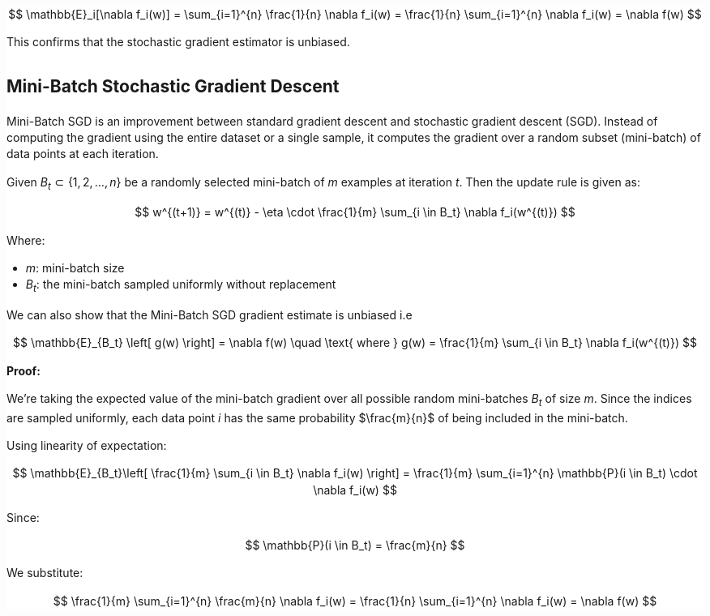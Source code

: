 $$
\mathbb{E}_i[\nabla f_i(w)] = \sum_{i=1}^{n} \frac{1}{n} \nabla f_i(w) = \frac{1}{n} \sum_{i=1}^{n} \nabla f_i(w) = \nabla f(w)
$$

This confirms that the stochastic gradient estimator is unbiased.


## Mini-Batch Stochastic Gradient Descent

Mini-Batch SGD is an improvement between standard gradient descent and stochastic gradient descent (SGD). Instead of computing the gradient using the entire dataset or a single sample, it computes the gradient over a random subset (mini-batch) of data points at each iteration.

Given $B_t \subset \{1, 2, \dots, n\}$ be a randomly selected mini-batch of $m$ examples at iteration $t$. Then the update rule is given as:

$$
w^{(t+1)} = w^{(t)} - \eta \cdot \frac{1}{m} \sum_{i \in B_t} \nabla f_i(w^{(t)})
$$

Where:

* $m$: mini-batch size
* $B_t$: the mini-batch sampled uniformly without replacement

We can also show that the Mini-Batch SGD  gradient estimate is unbiased i.e

$$
\mathbb{E}_{B_t} \left[ g(w) \right] = \nabla f(w) \quad \text{ where } g(w) =  \frac{1}{m} \sum_{i \in B_t} \nabla f_i(w^{(t)})
$$

**Proof:**

We’re taking the expected value of the mini-batch gradient over all possible random mini-batches $B_t$ of size $m$. Since the indices are sampled uniformly, each data point $i$ has the same probability $\frac{m}{n}$ of being included in the mini-batch.

Using linearity of expectation:

$$
\mathbb{E}_{B_t}\left[ \frac{1}{m} \sum_{i \in B_t} \nabla f_i(w) \right] = \frac{1}{m} \sum_{i=1}^{n} \mathbb{P}(i \in B_t) \cdot \nabla f_i(w)
$$

Since:

$$
\mathbb{P}(i \in B_t) = \frac{m}{n}
$$

We substitute:

$$
\frac{1}{m} \sum_{i=1}^{n} \frac{m}{n} \nabla f_i(w) = \frac{1}{n} \sum_{i=1}^{n} \nabla f_i(w) = \nabla f(w)
$$
